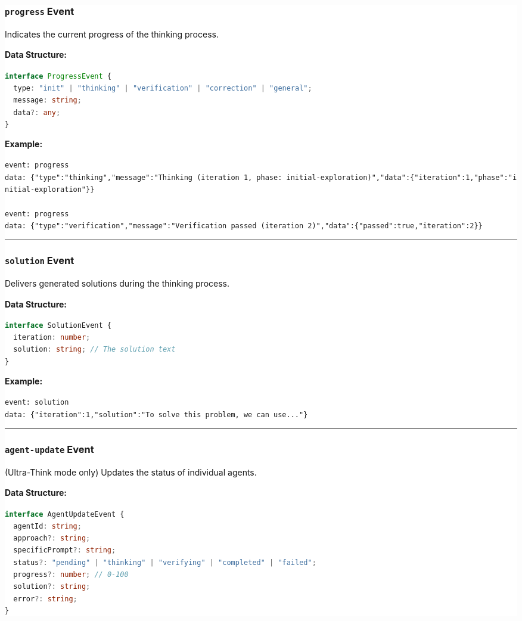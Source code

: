 
### `progress` Event

Indicates the current progress of the thinking process.

**Data Structure:**

```typescript
interface ProgressEvent {
  type: "init" | "thinking" | "verification" | "correction" | "general";
  message: string;
  data?: any;
}
```

**Example:**

```text
event: progress
data: {"type":"thinking","message":"Thinking (iteration 1, phase: initial-exploration)","data":{"iteration":1,"phase":"initial-exploration"}}

event: progress
data: {"type":"verification","message":"Verification passed (iteration 2)","data":{"passed":true,"iteration":2}}
```

---

### `solution` Event

Delivers generated solutions during the thinking process.

**Data Structure:**

```typescript
interface SolutionEvent {
  iteration: number;
  solution: string; // The solution text
}
```

**Example:**

```text
event: solution
data: {"iteration":1,"solution":"To solve this problem, we can use..."}
```

---

### `agent-update` Event

(Ultra-Think mode only) Updates the status of individual agents.

**Data Structure:**

```typescript
interface AgentUpdateEvent {
  agentId: string;
  approach?: string;
  specificPrompt?: string;
  status?: "pending" | "thinking" | "verifying" | "completed" | "failed";
  progress?: number; // 0-100
  solution?: string;
  error?: string;
}
```
